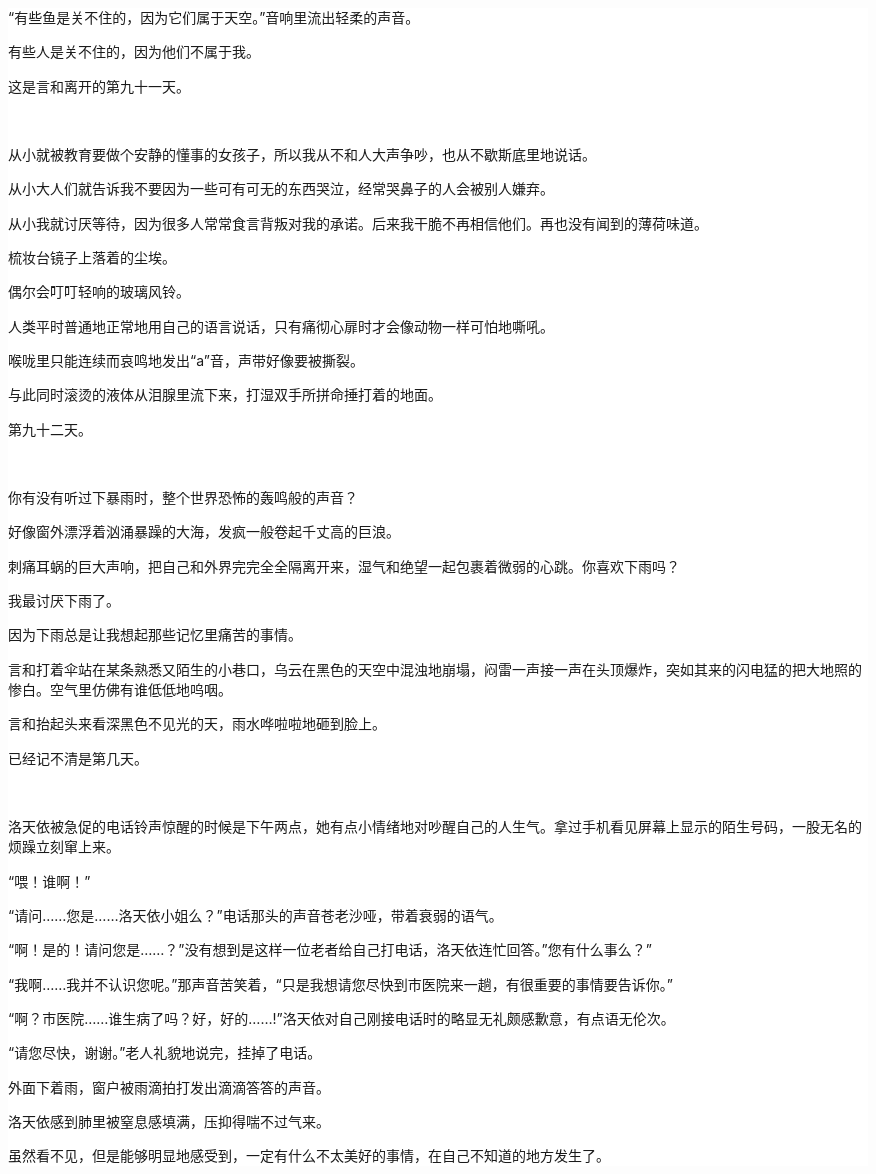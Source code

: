 “有些鱼是关不住的，因为它们属于天空。”音响里流出轻柔的声音。

有些人是关不住的，因为他们不属于我。

这是言和离开的第九十一天。

 


从小就被教育要做个安静的懂事的女孩子，所以我从不和人大声争吵，也从不歇斯底里地说话。

从小大人们就告诉我不要因为一些可有可无的东西哭泣，经常哭鼻子的人会被别人嫌弃。

从小我就讨厌等待，因为很多人常常食言背叛对我的承诺。后来我干脆不再相信他们。再也没有闻到的薄荷味道。

梳妆台镜子上落着的尘埃。

偶尔会叮叮轻响的玻璃风铃。

人类平时普通地正常地用自己的语言说话，只有痛彻心扉时才会像动物一样可怕地嘶吼。

喉咙里只能连续而哀鸣地发出“a”音，声带好像要被撕裂。

与此同时滚烫的液体从泪腺里流下来，打湿双手所拼命捶打着的地面。

第九十二天。

 


你有没有听过下暴雨时，整个世界恐怖的轰鸣般的声音？

好像窗外漂浮着汹涌暴躁的大海，发疯一般卷起千丈高的巨浪。

刺痛耳蜗的巨大声响，把自己和外界完完全全隔离开来，湿气和绝望一起包裹着微弱的心跳。你喜欢下雨吗？

我最讨厌下雨了。

因为下雨总是让我想起那些记忆里痛苦的事情。

言和打着伞站在某条熟悉又陌生的小巷口，乌云在黑色的天空中混浊地崩塌，闷雷一声接一声在头顶爆炸，突如其来的闪电猛的把大地照的惨白。空气里仿佛有谁低低地呜咽。

言和抬起头来看深黑色不见光的天，雨水哗啦啦地砸到脸上。

已经记不清是第几天。

 


洛天依被急促的电话铃声惊醒的时候是下午两点，她有点小情绪地对吵醒自己的人生气。拿过手机看见屏幕上显示的陌生号码，一股无名的烦躁立刻窜上来。

“喂！谁啊！”

“请问……您是……洛天依小姐么？”电话那头的声音苍老沙哑，带着衰弱的语气。

“啊！是的！请问您是……？”没有想到是这样一位老者给自己打电话，洛天依连忙回答。”您有什么事么？”

“我啊……我并不认识您呢。”那声音苦笑着，“只是我想请您尽快到市医院来一趟，有很重要的事情要告诉你。”

“啊？市医院……谁生病了吗？好，好的……!”洛天依对自己刚接电话时的略显无礼颇感歉意，有点语无伦次。

“请您尽快，谢谢。”老人礼貌地说完，挂掉了电话。

外面下着雨，窗户被雨滴拍打发出滴滴答答的声音。

洛天依感到肺里被窒息感填满，压抑得喘不过气来。

虽然看不见，但是能够明显地感受到，一定有什么不太美好的事情，在自己不知道的地方发生了。
